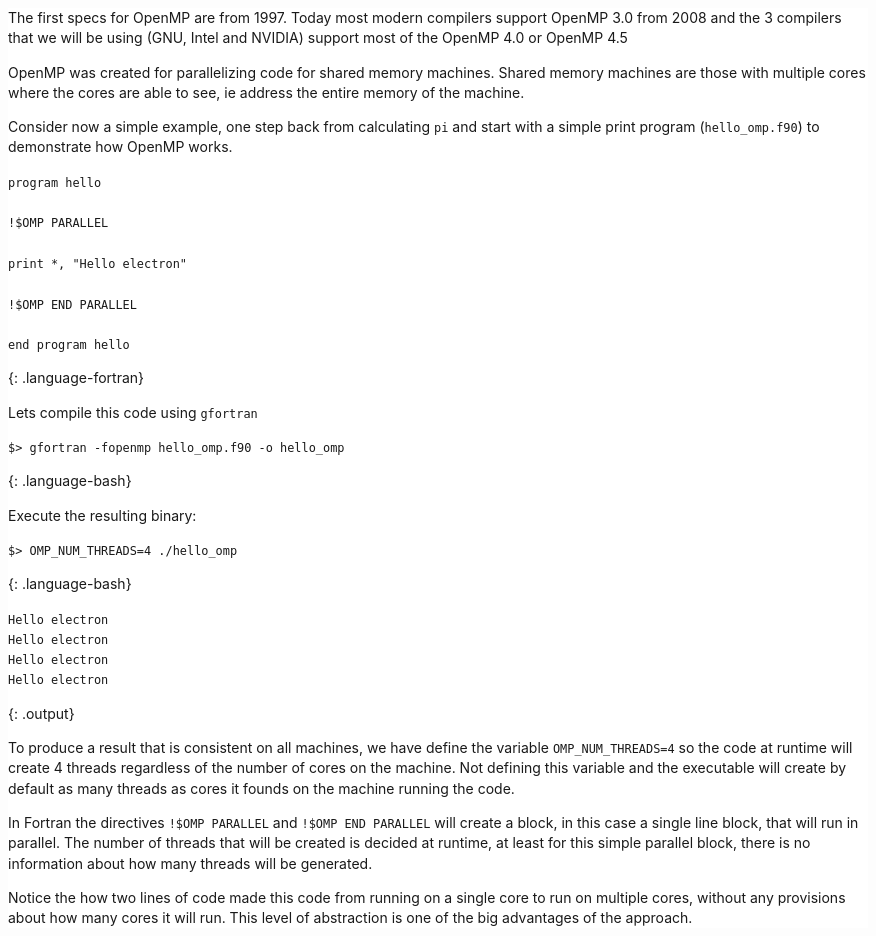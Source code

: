 The first specs for OpenMP are from 1997. Today most modern compilers support OpenMP 3.0 from 2008 and the 3 compilers that we will be using (GNU, Intel and NVIDIA) support most of the OpenMP 4.0 or OpenMP 4.5

OpenMP was created for parallelizing code for shared memory machines. Shared memory machines are those with multiple cores where the cores are able to see, ie address the entire memory of the machine.

Consider now a simple example, one step back from calculating `pi` and start with a simple print program (``hello_omp.f90``) to demonstrate how OpenMP works.

~~~
program hello

!$OMP PARALLEL

print *, "Hello electron"

!$OMP END PARALLEL

end program hello
~~~
{: .language-fortran}

Lets compile this code using ``gfortran``

~~~
$> gfortran -fopenmp hello_omp.f90 -o hello_omp
~~~
{: .language-bash}

Execute the resulting binary:

~~~
$> OMP_NUM_THREADS=4 ./hello_omp
~~~
{: .language-bash}
~~~
Hello electron
Hello electron
Hello electron
Hello electron
~~~
{: .output}

To produce a result that is consistent on all machines, we have define the variable ``OMP_NUM_THREADS=4`` so the code at runtime will create 4 threads regardless of the number of cores on the machine. Not defining this variable and the executable will create by default as many threads as cores it founds on the machine running the code.

In Fortran the directives ``!$OMP PARALLEL`` and ``!$OMP END PARALLEL`` will create a block, in this case a single line block, that will run in parallel. The number of threads that will be created is decided at runtime, at least for this simple parallel block, there is no information about how many threads will be generated.

Notice the how two lines of code made this code from running on a single core to run on multiple cores, without any provisions about how many cores it will run.
This level of abstraction is one of the big advantages of the approach.
